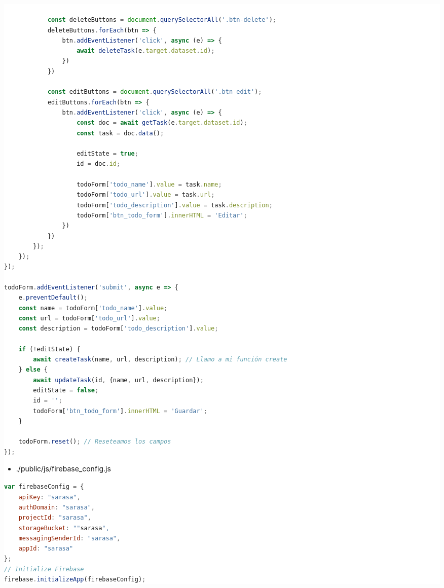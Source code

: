 ```js

            const deleteButtons = document.querySelectorAll('.btn-delete');
            deleteButtons.forEach(btn => {
                btn.addEventListener('click', async (e) => {
                    await deleteTask(e.target.dataset.id);
                })
            })

            const editButtons = document.querySelectorAll('.btn-edit');
            editButtons.forEach(btn => {
                btn.addEventListener('click', async (e) => {
                    const doc = await getTask(e.target.dataset.id);
                    const task = doc.data();

                    editState = true;
                    id = doc.id;

                    todoForm['todo_name'].value = task.name;
                    todoForm['todo_url'].value = task.url;
                    todoForm['todo_description'].value = task.description;
                    todoForm['btn_todo_form'].innerHTML = 'Editar';
                })
            })
        });
    });
});

todoForm.addEventListener('submit', async e => {
    e.preventDefault();
    const name = todoForm['todo_name'].value;
    const url = todoForm['todo_url'].value;
    const description = todoForm['todo_description'].value;

    if (!editState) {
        await createTask(name, url, description); // Llamo a mi función create
    } else {
        await updateTask(id, {name, url, description});
        editState = false;
        id = '';
        todoForm['btn_todo_form'].innerHTML = 'Guardar';
    }

    todoForm.reset(); // Reseteamos los campos
});
```

- ./public/js/firebase_config.js
```js
var firebaseConfig = {
    apiKey: "sarasa",
    authDomain: "sarasa",
    projectId: "sarasa",
    storageBucket: ""sarasa",
    messagingSenderId: "sarasa",
    appId: "sarasa"
};
// Initialize Firebase
firebase.initializeApp(firebaseConfig);
```
